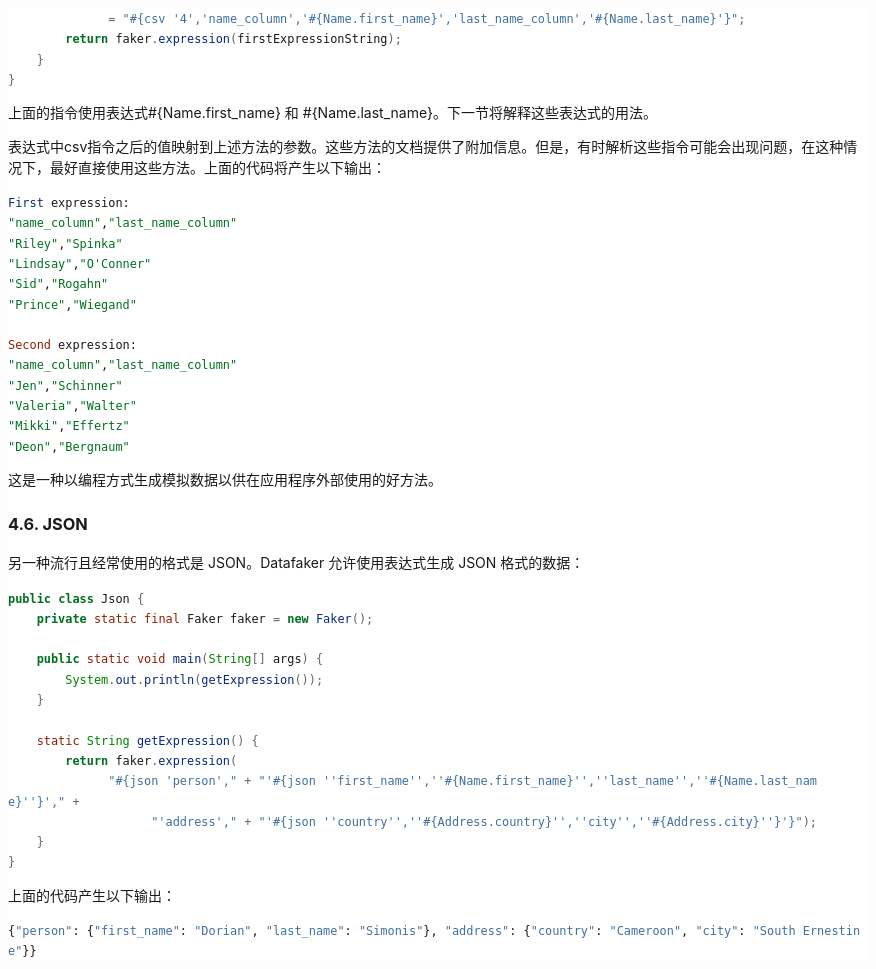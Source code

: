 ```java
              = "#{csv '4','name_column','#{Name.first_name}','last_name_column','#{Name.last_name}'}";
        return faker.expression(firstExpressionString);
    }
}
```

上面的指令使用表达式#{Name.first_name} 和 #{Name.last_name}。下一节将解释这些表达式的用法。

表达式中csv指令之后的值映射到上述方法的参数。这些方法的文档提供了附加信息。但是，有时解析这些指令可能会出现问题，在这种情况下，最好直接使用这些方法。上面的代码将产生以下输出：

```sql
First expression:
"name_column","last_name_column"
"Riley","Spinka"
"Lindsay","O'Conner"
"Sid","Rogahn"
"Prince","Wiegand"

Second expression:
"name_column","last_name_column"
"Jen","Schinner"
"Valeria","Walter"
"Mikki","Effertz"
"Deon","Bergnaum"
```

这是一种以编程方式生成模拟数据以供在应用程序外部使用的好方法。

### 4.6. JSON

另一种流行且经常使用的格式是 JSON。Datafaker 允许使用表达式生成 JSON 格式的数据：

```java
public class Json {
    private static final Faker faker = new Faker();

    public static void main(String[] args) {
        System.out.println(getExpression());
    }

    static String getExpression() {
        return faker.expression(
              "#{json 'person'," + "'#{json ''first_name'',''#{Name.first_name}'',''last_name'',''#{Name.last_name}''}'," +
                    "'address'," + "'#{json ''country'',''#{Address.country}'',''city'',''#{Address.city}''}'}");
    }
}
```

上面的代码产生以下输出：

```bash
{"person": {"first_name": "Dorian", "last_name": "Simonis"}, "address": {"country": "Cameroon", "city": "South Ernestine"}}
```
